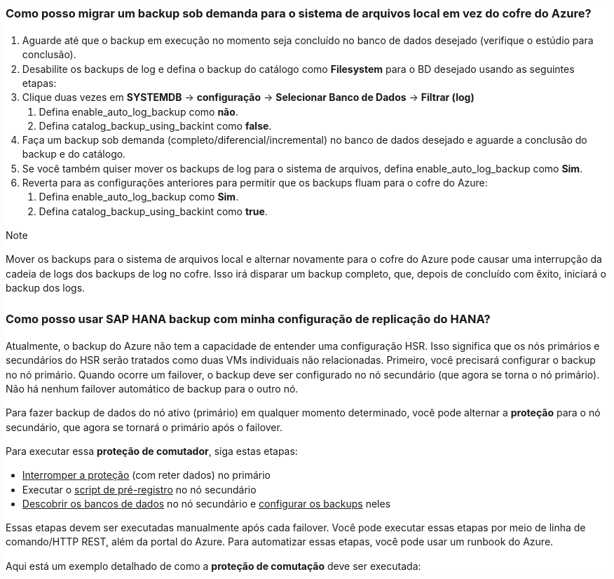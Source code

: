 ### <a name="how-can-i-move-an-on-demand-backup-to-the-local-file-system-instead-of-the-azure-vault"></a>Como posso migrar um backup sob demanda para o sistema de arquivos local em vez do cofre do Azure?

1. Aguarde até que o backup em execução no momento seja concluído no banco de dados desejado (verifique o estúdio para conclusão).
1. Desabilite os backups de log e defina o backup do catálogo como **Filesystem** para o BD desejado usando as seguintes etapas:
1. Clique duas vezes em **SYSTEMDB** -> **configuração** -> **Selecionar Banco de Dados** -> **Filtrar (log)**
    1. Defina enable_auto_log_backup como **não**.
    1. Defina catalog_backup_using_backint como **false**.
1. Faça um backup sob demanda (completo/diferencial/incremental) no banco de dados desejado e aguarde a conclusão do backup e do catálogo.
1. Se você também quiser mover os backups de log para o sistema de arquivos, defina enable_auto_log_backup como **Sim**.
1. Reverta para as configurações anteriores para permitir que os backups fluam para o cofre do Azure:
    1. Defina enable_auto_log_backup como **Sim**.
    1. Defina catalog_backup_using_backint como **true**.

>[!NOTE]
>Mover os backups para o sistema de arquivos local e alternar novamente para o cofre do Azure pode causar uma interrupção da cadeia de logs dos backups de log no cofre. Isso irá disparar um backup completo, que, depois de concluído com êxito, iniciará o backup dos logs.

### <a name="how-can-i-use-sap-hana-backup-with-my-hana-replication-set-up"></a>Como posso usar SAP HANA backup com minha configuração de replicação do HANA?

Atualmente, o backup do Azure não tem a capacidade de entender uma configuração HSR. Isso significa que os nós primários e secundários do HSR serão tratados como duas VMs individuais não relacionadas. Primeiro, você precisará configurar o backup no nó primário. Quando ocorre um failover, o backup deve ser configurado no nó secundário (que agora se torna o nó primário). Não há nenhum failover automático de backup para o outro nó.

Para fazer backup de dados do nó ativo (primário) em qualquer momento determinado, você pode alternar a **proteção** para o nó secundário, que agora se tornará o primário após o failover.

Para executar essa **proteção de comutador**, siga estas etapas:

- [Interromper a proteção](sap-hana-db-manage.md#stop-protection-for-an-sap-hana-database) (com reter dados) no primário
- Executar o [script de pré-registro](https://aka.ms/scriptforpermsonhana) no nó secundário
- [Descobrir os bancos de dados](tutorial-backup-sap-hana-db.md#discover-the-databases) no nó secundário e [configurar os backups](tutorial-backup-sap-hana-db.md#configure-backup) neles

Essas etapas devem ser executadas manualmente após cada failover. Você pode executar essas etapas por meio de linha de comando/HTTP REST, além da portal do Azure. Para automatizar essas etapas, você pode usar um runbook do Azure.

Aqui está um exemplo detalhado de como a **proteção de comutação** deve ser executada:
